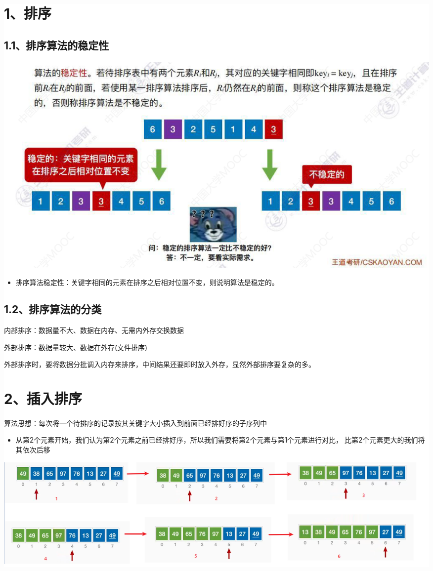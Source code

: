 # 1、排序

## 1.1、排序算法的稳定性

![](王道排序.assets/1.png)



- 排序算法稳定性：关键字相同的元素在排序之后相对位置不变，则说明算法是稳定的。

## 1.2、排序算法的分类

内部排序：数据量不大、数据在内存、无需内外存交换数据 

外部排序：数据量较大、数据在外存(文件排序)

外部排序时，要将数据分批调入内存来排序，中间结果还要即时放入外存，显然外部排序要复杂的多。







# 2、插入排序

算法思想：每次将一个待排序的记录按其关键字大小插入到前面已经排好序的子序列中

- 从第2个元素开始，我们认为第2个元素之前已经排好序，所以我们需要将第2个元素与第1个元素进行对比， 比第2个元素更大的我们将其依次后移

![](王道排序.assets/2.png)
